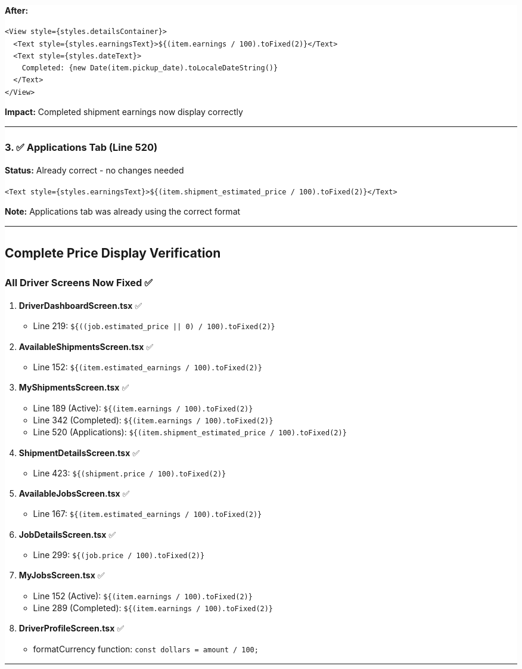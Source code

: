 **After:**
```tsx
<View style={styles.detailsContainer}>
  <Text style={styles.earningsText}>${(item.earnings / 100).toFixed(2)}</Text>
  <Text style={styles.dateText}>
    Completed: {new Date(item.pickup_date).toLocaleDateString()}
  </Text>
</View>
```

**Impact:** Completed shipment earnings now display correctly

---

### 3. ✅ Applications Tab (Line 520)

**Status:** Already correct - no changes needed

```tsx
<Text style={styles.earningsText}>${(item.shipment_estimated_price / 100).toFixed(2)}</Text>
```

**Note:** Applications tab was already using the correct format

---

## Complete Price Display Verification

### All Driver Screens Now Fixed ✅

1. **DriverDashboardScreen.tsx** ✅
   - Line 219: `${((job.estimated_price || 0) / 100).toFixed(2)}`

2. **AvailableShipmentsScreen.tsx** ✅
   - Line 152: `${(item.estimated_earnings / 100).toFixed(2)}`

3. **MyShipmentsScreen.tsx** ✅
   - Line 189 (Active): `${(item.earnings / 100).toFixed(2)}`
   - Line 342 (Completed): `${(item.earnings / 100).toFixed(2)}`
   - Line 520 (Applications): `${(item.shipment_estimated_price / 100).toFixed(2)}`

4. **ShipmentDetailsScreen.tsx** ✅
   - Line 423: `${(shipment.price / 100).toFixed(2)}`

5. **AvailableJobsScreen.tsx** ✅
   - Line 167: `${(item.estimated_earnings / 100).toFixed(2)}`

6. **JobDetailsScreen.tsx** ✅
   - Line 299: `${(job.price / 100).toFixed(2)}`

7. **MyJobsScreen.tsx** ✅
   - Line 152 (Active): `${(item.earnings / 100).toFixed(2)}`
   - Line 289 (Completed): `${(item.earnings / 100).toFixed(2)}`

8. **DriverProfileScreen.tsx** ✅
   - formatCurrency function: `const dollars = amount / 100;`

---
